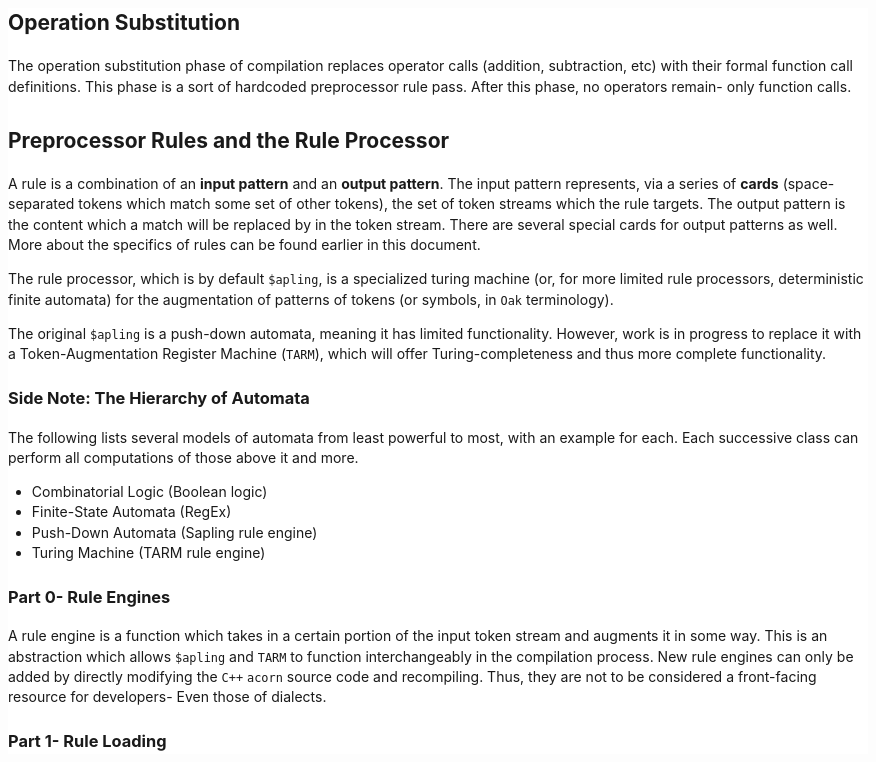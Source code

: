 ## Operation Substitution

The operation substitution phase of compilation replaces
operator calls (addition, subtraction, etc) with their formal
function call definitions. This phase is a sort of hardcoded
preprocessor rule pass. After this phase, no operators remain-
only function calls.

## Preprocessor Rules and the Rule Processor

A rule is a combination of an **input pattern** and an
**output pattern**. The input pattern represents, via a series
of **cards** (space-separated tokens which match some set of
other tokens), the set of token streams which the rule targets.
The output pattern is the content which a match will be replaced
by in the token stream. There are several special cards for
output patterns as well. More about the specifics of rules can
be found earlier in this document.

The rule processor, which is by default `$apling`, is a
specialized turing machine (or, for more limited rule
processors, deterministic finite automata) for the augmentation
of patterns of tokens (or symbols, in `Oak` terminology).

The original `$apling` is a push-down automata, meaning it has
limited functionality. However, work is in progress to replace
it with a Token-Augmentation Register Machine (`TARM`), which
will offer Turing-completeness and thus more complete
functionality.

### Side Note: The Hierarchy of Automata

The following lists several models of automata from least
powerful to most, with an example for each. Each successive
class can perform all computations of those above it and more.

- Combinatorial Logic (Boolean logic)
- Finite-State Automata (RegEx)
- Push-Down Automata (Sapling rule engine)
- Turing Machine (TARM rule engine)

### Part 0- Rule Engines

A rule engine is a function which takes in a certain portion of
the input token stream and augments it in some way. This is an
abstraction which allows `$apling` and `TARM` to function
interchangeably in the compilation process. New rule engines
can only be added by directly modifying the `C++` `acorn` source
code and recompiling. Thus, they are not to be considered a
front-facing resource for developers- Even those of dialects.

### Part 1- Rule Loading
